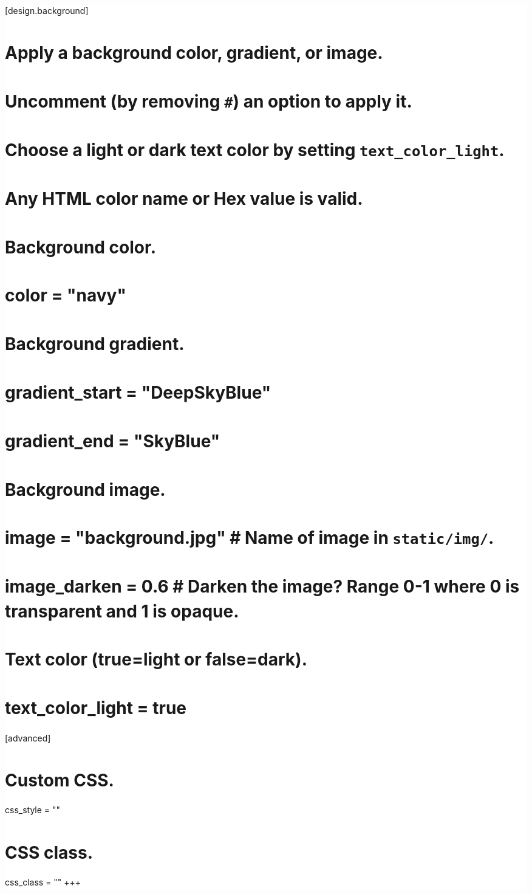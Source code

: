 [design.background]
  # Apply a background color, gradient, or image.
  #   Uncomment (by removing `#`) an option to apply it.
  #   Choose a light or dark text color by setting `text_color_light`.
  #   Any HTML color name or Hex value is valid.

  # Background color.
  # color = "navy"

  # Background gradient.
  # gradient_start = "DeepSkyBlue"
  # gradient_end = "SkyBlue"

  # Background image.
  # image = "background.jpg"  # Name of image in `static/img/`.
  # image_darken = 0.6  # Darken the image? Range 0-1 where 0 is transparent and 1 is opaque.

  # Text color (true=light or false=dark).
  # text_color_light = true  

[advanced]
 # Custom CSS.
 css_style = ""

 # CSS class.
 css_class = ""
+++
